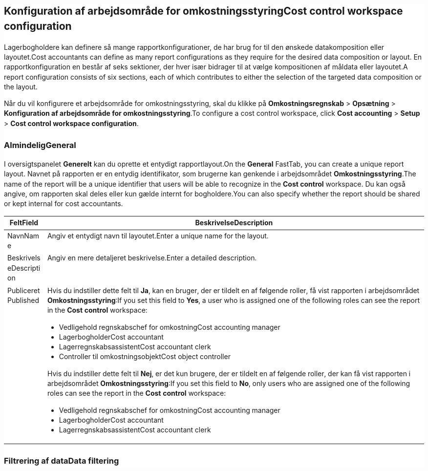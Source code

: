 ## <a name="cost-control-workspace-configuration"></a><span data-ttu-id="84cac-107">Konfiguration af arbejdsområde for omkostningsstyring</span><span class="sxs-lookup"><span data-stu-id="84cac-107">Cost control workspace configuration</span></span>

<span data-ttu-id="84cac-108">Lagerbogholdere kan definere så mange rapportkonfigurationer, de har brug for til den ønskede datakomposition eller layoutet.</span><span class="sxs-lookup"><span data-stu-id="84cac-108">Cost accountants can define as many report configurations as they require for the desired data composition or layout.</span></span> <span data-ttu-id="84cac-109">En rapportkonfiguration en består af seks sektioner, der hver især bidrager til at vælge kompositionen af måldata eller layoutet.</span><span class="sxs-lookup"><span data-stu-id="84cac-109">A report configuration consists of six sections, each of which contributes to either the selection of the targeted data composition or the layout.</span></span>

<span data-ttu-id="84cac-110">Når du vil konfigurere et arbejdsområde for omkostningsstyring, skal du klikke på **Omkostningsregnskab** \> **Opsætning** \> **Konfiguration af arbejdsområde for omkostningsstyring**.</span><span class="sxs-lookup"><span data-stu-id="84cac-110">To configure a cost control workspace, click **Cost accounting** \> **Setup** \> **Cost control workspace configuration**.</span></span>

### <a name="general"></a><span data-ttu-id="84cac-111">Almindelig</span><span class="sxs-lookup"><span data-stu-id="84cac-111">General</span></span>

<span data-ttu-id="84cac-112">I oversigtspanelet **Generelt** kan du oprette et entydigt rapportlayout.</span><span class="sxs-lookup"><span data-stu-id="84cac-112">On the **General** FastTab, you can create a unique report layout.</span></span> <span data-ttu-id="84cac-113">Navnet på rapporten er en entydig identifikator, som brugerne kan genkende i arbejdsområdet **Omkostningsstyring**.</span><span class="sxs-lookup"><span data-stu-id="84cac-113">The name of the report will be a unique identifier that users will be able to recognize in the **Cost control** workspace.</span></span> <span data-ttu-id="84cac-114">Du kan også angive, om rapporten skal deles eller kun gælde internt for bogholdere.</span><span class="sxs-lookup"><span data-stu-id="84cac-114">You can also specify whether the report should be shared or kept internal for cost accountants.</span></span>

| <span data-ttu-id="84cac-115">Felt</span><span class="sxs-lookup"><span data-stu-id="84cac-115">Field</span></span>       | <span data-ttu-id="84cac-116">Beskrivelse</span><span class="sxs-lookup"><span data-stu-id="84cac-116">Description</span></span> |
|-------------|-------------|
| <span data-ttu-id="84cac-117">Navn</span><span class="sxs-lookup"><span data-stu-id="84cac-117">Name</span></span>        | <span data-ttu-id="84cac-118">Angiv et entydigt navn til layoutet.</span><span class="sxs-lookup"><span data-stu-id="84cac-118">Enter a unique name for the layout.</span></span> |
| <span data-ttu-id="84cac-119">Beskrivelse</span><span class="sxs-lookup"><span data-stu-id="84cac-119">Description</span></span> | <span data-ttu-id="84cac-120">Angiv en mere detaljeret beskrivelse.</span><span class="sxs-lookup"><span data-stu-id="84cac-120">Enter a detailed description.</span></span> |
| <span data-ttu-id="84cac-121">Publiceret</span><span class="sxs-lookup"><span data-stu-id="84cac-121">Published</span></span>   | <span data-ttu-id="84cac-122">Hvis du indstiller dette felt til **Ja**, kan en bruger, der er tildelt en af følgende roller, få vist rapporten i arbejdsområdet **Omkostningsstyring**:</span><span class="sxs-lookup"><span data-stu-id="84cac-122">If you set this field to **Yes**, a user who is assigned one of the following roles can see the report in the **Cost control** workspace:</span></span><ul><li><span data-ttu-id="84cac-123">Vedligehold regnskabschef for omkostning</span><span class="sxs-lookup"><span data-stu-id="84cac-123">Cost accounting manager</span></span></li><li><span data-ttu-id="84cac-124">Lagerbogholder</span><span class="sxs-lookup"><span data-stu-id="84cac-124">Cost accountant</span></span></li><li><span data-ttu-id="84cac-125">Lagerregnskabsassistent</span><span class="sxs-lookup"><span data-stu-id="84cac-125">Cost accountant clerk</span></span></li><li><span data-ttu-id="84cac-126">Controller til omkostningsobjekt</span><span class="sxs-lookup"><span data-stu-id="84cac-126">Cost object controller</span></span></li></ul><span data-ttu-id="84cac-127">Hvis du indstiller dette felt til **Nej**, er det kun brugere, der er tildelt en af følgende roller, der kan få vist rapporten i arbejdsområdet **Omkostningsstyring**:</span><span class="sxs-lookup"><span data-stu-id="84cac-127">If you set this field to **No**, only users who are assigned one of the following roles can see the report in the **Cost control** workspace:</span></span><ul><li><span data-ttu-id="84cac-128">Vedligehold regnskabschef for omkostning</span><span class="sxs-lookup"><span data-stu-id="84cac-128">Cost accounting manager</span></span></li><li><span data-ttu-id="84cac-129">Lagerbogholder</span><span class="sxs-lookup"><span data-stu-id="84cac-129">Cost accountant</span></span></li><li><span data-ttu-id="84cac-130">Lagerregnskabsassistent</span><span class="sxs-lookup"><span data-stu-id="84cac-130">Cost accountant clerk</span></span></li></ul> |

### <a name="data-filtering"></a><span data-ttu-id="84cac-131">Filtrering af data</span><span class="sxs-lookup"><span data-stu-id="84cac-131">Data filtering</span></span>
